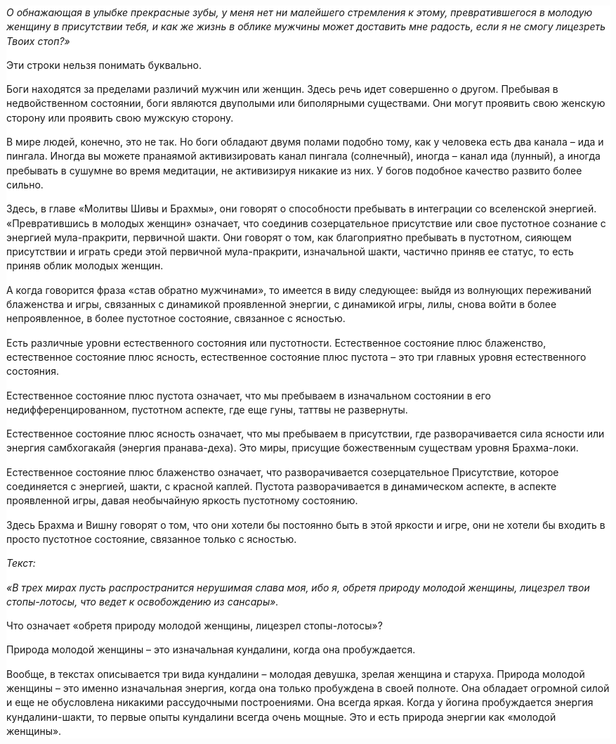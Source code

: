  _О обнажающая в улыбке прекрасные зубы, у меня нет ни малейшего стремления к этому, превратившегося в молодую женщину в присутствии тебя, и как же жизнь в облике мужчины может доставить мне радость, если я не смогу лицезреть Твоих стоп?»_ 

  
 Эти строки нельзя понимать буквально.

 Боги находятся за пределами различий мужчин или женщин. Здесь речь идет совершенно о другом. Пребывая в недвойственном состоянии, боги являются двуполыми или биполярными существами. Они могут проявить свою женскую сторону или проявить свою мужскую сторону.

 В мире людей, конечно, это не так. Но боги обладают двумя полами подобно тому, как у человека есть два канала – ида и пингала. Иногда вы можете пранаямой активизировать канал пингала (солнечный), иногда – канал ида (лунный), а иногда пребывать в сушумне во время медитации, не активизируя никакие из них. У богов подобное качество развито более сильно.

 Здесь, в главе «Молитвы Шивы и Брахмы», они говорят о способности пребывать в интеграции со вселенской энергией. «Превратившись в молодых женщин» означает, что соединив созерцательное присутствие или свое пустотное сознание с энергией мула-пракрити, первичной шакти. Они говорят о том, как благоприятно пребывать в пустотном, сияющем присутствии и играть среди этой первичной мула-пракрити, изначальной шакти, частично приняв ее статус, то есть приняв облик молодых женщин.

 А когда говорится фраза «став обратно мужчинами», то имеется в виду следующее: выйдя из волнующих переживаний блаженства и игры, связанных с динамикой проявленной энергии, с динамикой игры, лилы, снова войти в более непроявленное, в более пустотное состояние, связанное с ясностью.

 Есть различные уровни естественного состояния или пустотности. Естественное состояние плюс блаженство, естественное состояние плюс ясность, естественное состояние плюс пустота – это три главных уровня естественного состояния.

 Естественное состояние плюс пустота означает, что мы пребываем в изначальном состоянии в его недифференцированном, пустотном аспекте, где еще гуны, таттвы не развернуты.

 Естественное состояние плюс ясность означает, что мы пребываем в присутствии, где разворачивается сила ясности или энергия самбхогакайя (энергия пранава-деха). Это миры, присущие божественным существам уровня Брахма-локи.

 Естественное состояние плюс блаженство означает, что разворачивается созерцательное Присутствие, которое соединяется с энергией, шакти, с красной каплей. Пустота разворачивается в динамическом аспекте, в аспекте проявленной игры, давая необычайную яркость пустотному состоянию.

 Здесь Брахма и Вишну говорят о том, что они хотели бы постоянно быть в этой яркости и игре, они не хотели бы входить в просто пустотное состояние, связанное только с ясностью.

  
_Текст:_ 

 _«В трех мирах пусть распространится нерушимая слава моя, ибо я, обретя природу молодой женщины, лицезрел твои стопы-лотосы, что ведет к освобождению из сансары»._ 

  
 Что означает «обретя природу молодой женщины, лицезрел стопы-лотосы»?

 Природа молодой женщины – это изначальная кундалини, когда она пробуждается.

 Вообще, в текстах описывается три вида кундалини – молодая девушка, зрелая женщина и старуха. Природа молодой женщины – это именно изначальная энергия, когда она только пробуждена в своей полноте. Она обладает огромной силой и еще не обусловлена никакими рассудочными построениями. Она всегда яркая. Когда у йогина пробуждается энергия кундалини-шакти, то первые опыты кундалини всегда очень мощные. Это и есть природа энергии как «молодой женщины».
